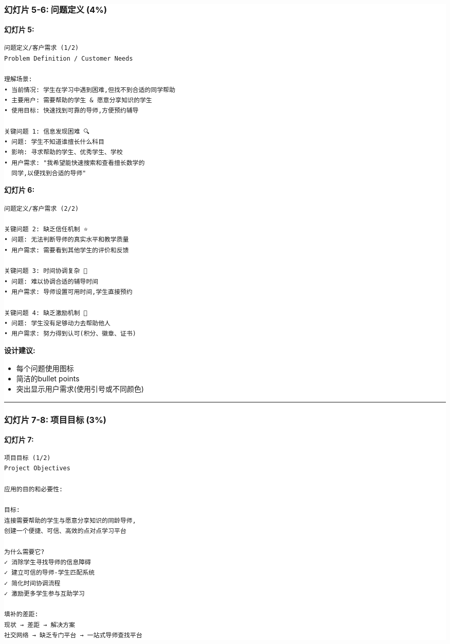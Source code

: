
### 幻灯片 5-6: 问题定义 (4%)

**幻灯片 5:**
```
问题定义/客户需求 (1/2)
Problem Definition / Customer Needs

理解场景:
• 当前情况: 学生在学习中遇到困难,但找不到合适的同学帮助
• 主要用户: 需要帮助的学生 & 愿意分享知识的学生
• 使用目标: 快速找到可靠的导师,方便预约辅导

关键问题 1: 信息发现困难 🔍
• 问题: 学生不知道谁擅长什么科目
• 影响: 寻求帮助的学生、优秀学生、学校
• 用户需求: "我希望能快速搜索和查看擅长数学的
  同学,以便找到合适的导师"
```

**幻灯片 6:**
```
问题定义/客户需求 (2/2)

关键问题 2: 缺乏信任机制 ⭐
• 问题: 无法判断导师的真实水平和教学质量
• 用户需求: 需要看到其他学生的评价和反馈

关键问题 3: 时间协调复杂 📅
• 问题: 难以协调合适的辅导时间
• 用户需求: 导师设置可用时间,学生直接预约

关键问题 4: 缺乏激励机制 🎯
• 问题: 学生没有足够动力去帮助他人
• 用户需求: 努力得到认可(积分、徽章、证书)
```

**设计建议:**
- 每个问题使用图标
- 简洁的bullet points
- 突出显示用户需求(使用引号或不同颜色)

---

### 幻灯片 7-8: 项目目标 (3%)

**幻灯片 7:**
```
项目目标 (1/2)
Project Objectives

应用的目的和必要性:

目标:
连接需要帮助的学生与愿意分享知识的同龄导师,
创建一个便捷、可信、高效的点对点学习平台

为什么需要它?
✓ 消除学生寻找导师的信息障碍
✓ 建立可信的导师-学生匹配系统
✓ 简化时间协调流程
✓ 激励更多学生参与互助学习

填补的差距:
现状 → 差距 → 解决方案
社交网络 → 缺乏专门平台 → 一站式导师查找平台
```